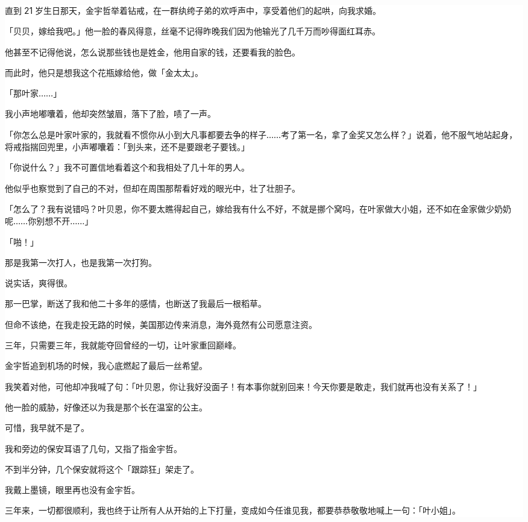 
直到 21 岁生日那天，金宇哲举着钻戒，在一群纨绔子弟的欢呼声中，享受着他们的起哄，向我求婚。


「贝贝，嫁给我吧。」他一脸的春风得意，丝毫不记得昨晚我们因为他输光了几千万而吵得面红耳赤。


他甚至不记得他说，怎么说那些钱也是姓金，他用自家的钱，还要看我的脸色。


而此时，他只是想我这个花瓶嫁给他，做「金太太」。


「那叶家……」


我小声地嘟囔着，他却突然皱眉，落下了脸，啧了一声。


「你怎么总是叶家叶家的，我就看不惯你从小到大凡事都要去争的样子……考了第一名，拿了金奖又怎么样？」说着，他不服气地站起身，将戒指揣回兜里，小声嘟囔着：「到头来，还不是要跟老子要钱。」


「你说什么？」我不可置信地看着这个和我相处了几十年的男人。


他似乎也察觉到了自己的不对，但却在周围那帮看好戏的眼光中，壮了壮胆子。


「怎么了？我有说错吗？叶贝恩，你不要太瞧得起自己，嫁给我有什么不好，不就是挪个窝吗，在叶家做大小姐，还不如在金家做少奶奶呢……你别想不开……」


「啪！」


那是我第一次打人，也是我第一次打狗。


说实话，爽得很。


那一巴掌，断送了我和他二十多年的感情，也断送了我最后一根稻草。


但命不该绝，在我走投无路的时候，美国那边传来消息，海外竟然有公司愿意注资。


三年，只需要三年，我就能夺回曾经的一切，让叶家重回巅峰。


金宇哲追到机场的时候，我心底燃起了最后一丝希望。


我笑着对他，可他却冲我喊了句：「叶贝恩，你让我好没面子！有本事你就别回来！今天你要是敢走，我们就再也没有关系了！」


他一脸的威胁，好像还以为我是那个长在温室的公主。


可惜，我早就不是了。


我和旁边的保安耳语了几句，又指了指金宇哲。


不到半分钟，几个保安就将这个「跟踪狂」架走了。


我戴上墨镜，眼里再也没有金宇哲。


三年来，一切都很顺利，我也终于让所有人从开始的上下打量，变成如今任谁见我，都要恭恭敬敬地喊上一句：「叶小姐」。

